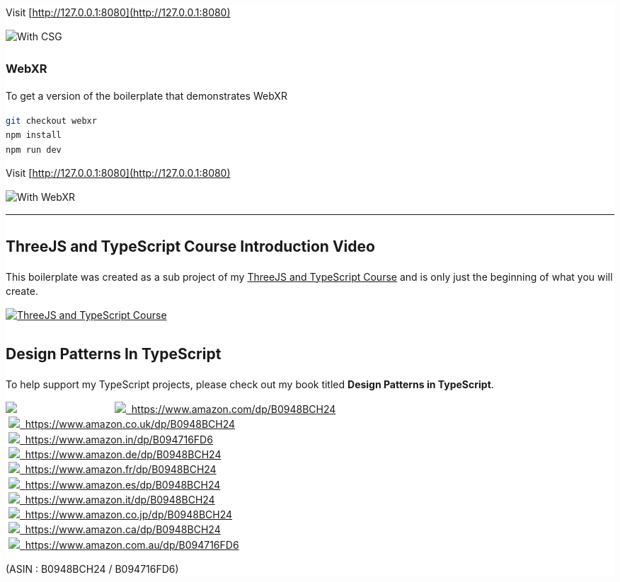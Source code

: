 Visit [http://127.0.0.1:8080](http://127.0.0.1:8080)

![With CSG](docs/with-csg.jpg)

### WebXR

To get a version of the boilerplate that demonstrates WebXR

```bash
git checkout webxr
npm install
npm run dev
```

Visit [http://127.0.0.1:8080](http://127.0.0.1:8080)

![With WebXR](docs/with-webxr.jpg)

---

## ThreeJS and TypeScript Course Introduction Video

This boilerplate was created as a sub project of my [ThreeJS and TypeScript Course](https://www.udemy.com/course/threejs-tutorials/?referralCode=4C7E1DE91C3E42F69D0F) and is only just the beginning of what you will create.

[![ThreeJS and TypeScript Course](docs/threejs-course-image.png)](https://youtu.be/fS4H7gm7gK4)

## Design Patterns In TypeScript

To help support my TypeScript projects, please check out my book titled **Design Patterns in TypeScript**.

<img style="float:left; min-width:150px;" src="/docs/dp-in-typescript.jpg">

&nbsp;<a href="https://www.amazon.com/dp/B0948BCH24"><img src="/docs/flag_us.gif">&nbsp; https://www.amazon.com/dp/B0948BCH24</a><br/>
&nbsp;<a href="https://www.amazon.co.uk/dp/B0948BCH24"><img src="/docs/flag_uk.gif">&nbsp; https://www.amazon.co.uk/dp/B0948BCH24</a><br/>
&nbsp;<a href="https://www.amazon.in/dp/B094716FD6"><img src="/docs/flag_in.gif">&nbsp; https://www.amazon.in/dp/B094716FD6</a><br/>
&nbsp;<a href="https://www.amazon.de/dp/B0948BCH24"><img src="/docs/flag_de.gif">&nbsp; https://www.amazon.de/dp/B0948BCH24</a><br/>
&nbsp;<a href="https://www.amazon.fr/dp/B0948BCH24"><img src="/docs/flag_fr.gif">&nbsp; https://www.amazon.fr/dp/B0948BCH24</a><br/>
&nbsp;<a href="https://www.amazon.es/dp/B0948BCH24"><img src="/docs/flag_es.gif">&nbsp; https://www.amazon.es/dp/B0948BCH24</a><br/>
&nbsp;<a href="https://www.amazon.it/dp/B0948BCH24"><img src="/docs/flag_it.gif">&nbsp; https://www.amazon.it/dp/B0948BCH24</a><br/>
&nbsp;<a href="https://www.amazon.co.jp/dp/B0948BCH24"><img src="/docs/flag_jp.gif">&nbsp; https://www.amazon.co.jp/dp/B0948BCH24</a><br/>
&nbsp;<a href="https://www.amazon.ca/dp/B0948BCH24"><img src="/docs/flag_ca.gif">&nbsp; https://www.amazon.ca/dp/B0948BCH24</a><br/>
&nbsp;<a href="https://www.amazon.com.au/dp/B094716FD6"><img src="/docs/flag_au.gif">&nbsp; https://www.amazon.com.au/dp/B094716FD6</a>

(ASIN : B0948BCH24 / B094716FD6)
